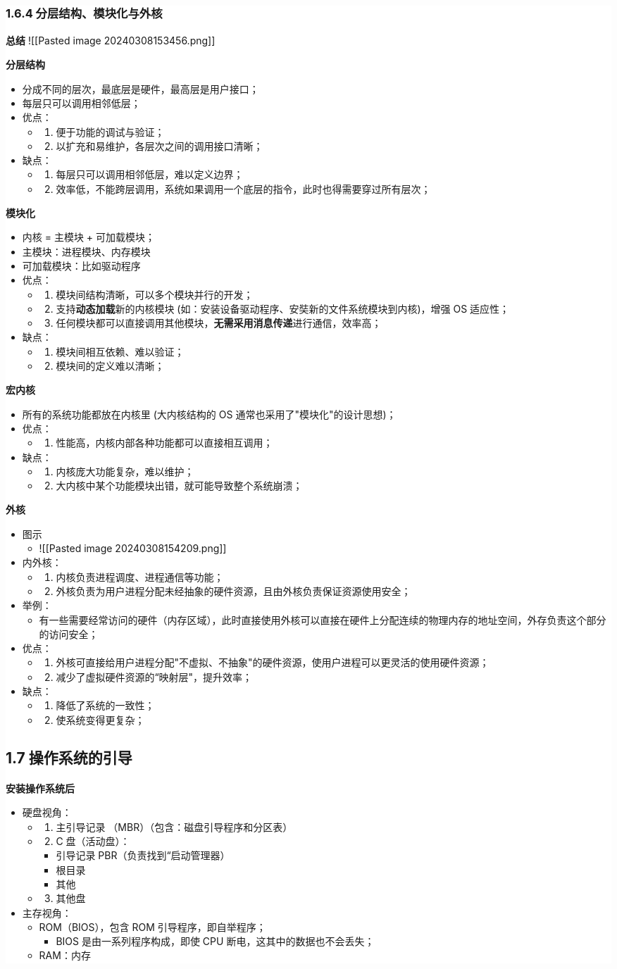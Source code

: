 ### 1.6.4 分层结构、模块化与外核
**总结**
![[Pasted image 20240308153456.png]]

**分层结构**
+ 分成不同的层次，最底层是硬件，最高层是用户接口；
+ 每层只可以调用相邻低层；
+ 优点：
	+ 1. 便于功能的调试与验证；
	+ 2. 以扩充和易维护，各层次之间的调用接口清晰；
+ 缺点：
	+ 1. 每层只可以调用相邻低层，难以定义边界；
	+ 2. 效率低，不能跨层调用，系统如果调用一个底层的指令，此时也得需要穿过所有层次；

**模块化**
+ 内核 = 主模块 + 可加载模块；
+ 主模块：进程模块、内存模块
+ 可加载模块：比如驱动程序
+ 优点：
	+ 1. 模块间结构清晰，可以多个模块并行的开发；
	+ 2. 支持**动态加载**新的内核模块 (如：安装设备驱动程序、安奘新的文件系统模块到内核)，增强 OS 适应性；
	+ 3. 任何模块都可以直接调用其他模块，**无需采用消息传递**进行通信，效率高；
+ 缺点：
	+ 1. 模块间相互依赖、难以验证；
	+ 2. 模块间的定义难以清晰；

**宏内核**
+ 所有的系统功能都放在内核里 (大内核结构的 OS 通常也采用了"模块化"的设计思想)； 
+ 优点：
	+ 1. 性能高，内核内部各种功能都可以直接相互调用；
+ 缺点：
	+ 1. 内核庞大功能复杂，难以维护；
	+ 2. 大内核中某个功能模块出错，就可能导致整个系统崩溃；

**外核**
+ 图示
	+ ![[Pasted image 20240308154209.png]]
+ 内外核：
	+ 1. 内核负责进程调度、进程通信等功能；
	+ 2. 外核负责为用户进程分配未经抽象的硬件资源，且由外核负责保证资源使用安全；
+ 举例：
	+ 有一些需要经常访问的硬件（内存区域），此时直接使用外核可以直接在硬件上分配连续的物理内存的地址空间，外存负责这个部分的访问安全；
+ 优点：
	+ 1. 外核可直接给用户进程分配"不虚拟、不抽象"的硬件资源，使用户进程可以更灵活的使用硬件资源；
	+ 2. 减少了虚拟硬件资源的“映射层"，提升效率；
+ 缺点：
	+ 1. 降低了系统的一致性；
	+ 2. 使系统变得更复杂；

## 1.7 操作系统的引导
**安装操作系统后**
+ 硬盘视角：
	+ 1. 主引导记录 （MBR）（包含：磁盘引导程序和分区表）
	+ 2. C 盘（活动盘）：
		+ 引导记录 PBR（负责找到“启动管理器）
		+ 根目录
		+ 其他
	+ 3. 其他盘
+ 主存视角：
	+ ROM（BIOS），包含 ROM 引导程序，即自举程序；
		+ BIOS 是由一系列程序构成，即使 CPU 断电，这其中的数据也不会丢失；
	+ RAM：内存
